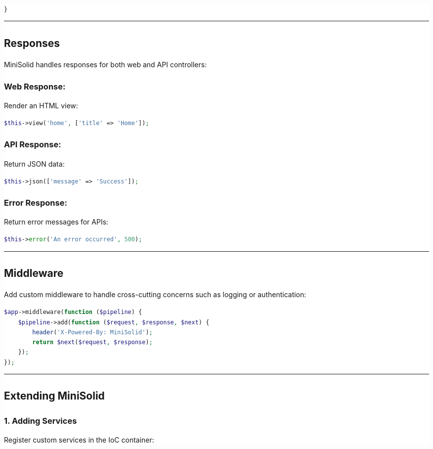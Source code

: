```php
}
```

---

## **Responses**

MiniSolid handles responses for both web and API controllers:

### **Web Response**:
Render an HTML view:

```php
$this->view('home', ['title' => 'Home']);
```

### **API Response**:
Return JSON data:

```php
$this->json(['message' => 'Success']);
```

### **Error Response**:
Return error messages for APIs:

```php
$this->error('An error occurred', 500);
```

---

## **Middleware**

Add custom middleware to handle cross-cutting concerns such as logging or authentication:

```php
$app->middleware(function ($pipeline) {
    $pipeline->add(function ($request, $response, $next) {
        header('X-Powered-By: MiniSolid');
        return $next($request, $response);
    });
});
```

---

## **Extending MiniSolid**

### **1. Adding Services**

Register custom services in the IoC container:
